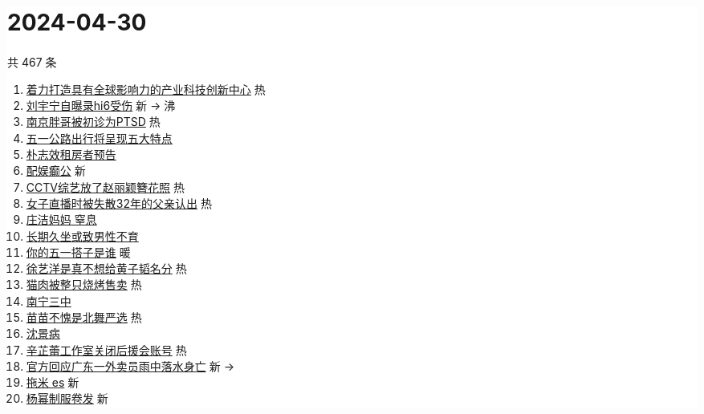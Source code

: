 # 2024-04-30

共 467 条




1. [着力打造具有全球影响力的产业科技创新中心](https://s.weibo.com//weibo?q=%23%E7%9D%80%E5%8A%9B%E6%89%93%E9%80%A0%E5%85%B7%E6%9C%89%E5%85%A8%E7%90%83%E5%BD%B1%E5%93%8D%E5%8A%9B%E7%9A%84%E4%BA%A7%E4%B8%9A%E7%A7%91%E6%8A%80%E5%88%9B%E6%96%B0%E4%B8%AD%E5%BF%83%23&Refer=new_time)
   热
1. [刘宇宁自曝录hi6受伤](https://s.weibo.com//weibo?q=%23%E5%88%98%E5%AE%87%E5%AE%81%E8%87%AA%E6%9B%9D%E5%BD%95hi6%E5%8F%97%E4%BC%A4%23&t=31&band_rank=1&Refer=top)
   新 -> 沸
1. [南京胖哥被初诊为PTSD](https://s.weibo.com//weibo?q=%23%E5%8D%97%E4%BA%AC%E8%83%96%E5%93%A5%E8%A2%AB%E5%88%9D%E8%AF%8A%E4%B8%BAPTSD%23&t=31&band_rank=2&Refer=top)
   热
1. [五一公路出行将呈现五大特点](https://s.weibo.com//weibo?q=%23%E4%BA%94%E4%B8%80%E5%85%AC%E8%B7%AF%E5%87%BA%E8%A1%8C%E5%B0%86%E5%91%88%E7%8E%B0%E4%BA%94%E5%A4%A7%E7%89%B9%E7%82%B9%23&t=31&band_rank=3&Refer=top)
1. [朴志效租房者预告](https://s.weibo.com//weibo?q=%E6%9C%B4%E5%BF%97%E6%95%88%E7%A7%9F%E6%88%BF%E8%80%85%E9%A2%84%E5%91%8A&t=31&band_rank=4&Refer=top)
1. [配娱癫公](https://s.weibo.com//weibo?q=%E9%85%8D%E5%A8%B1%E7%99%AB%E5%85%AC&t=31&band_rank=5&Refer=top)
   新
1. [CCTV综艺放了赵丽颖簪花照](https://s.weibo.com//weibo?q=%23CCTV%E7%BB%BC%E8%89%BA%E6%94%BE%E4%BA%86%E8%B5%B5%E4%B8%BD%E9%A2%96%E7%B0%AA%E8%8A%B1%E7%85%A7%23&t=31&band_rank=6&Refer=top)
   热
1. [女子直播时被失散32年的父亲认出](https://s.weibo.com//weibo?q=%23%E5%A5%B3%E5%AD%90%E7%9B%B4%E6%92%AD%E6%97%B6%E8%A2%AB%E5%A4%B1%E6%95%A332%E5%B9%B4%E7%9A%84%E7%88%B6%E4%BA%B2%E8%AE%A4%E5%87%BA%23&t=31&band_rank=7&Refer=top)
   热
1. [庄洁妈妈 窒息](https://s.weibo.com//weibo?q=%E5%BA%84%E6%B4%81%E5%A6%88%E5%A6%88%20%E7%AA%92%E6%81%AF&t=31&band_rank=8&Refer=top)
1. [长期久坐或致男性不育](https://s.weibo.com//weibo?q=%23%E9%95%BF%E6%9C%9F%E4%B9%85%E5%9D%90%E6%88%96%E8%87%B4%E7%94%B7%E6%80%A7%E4%B8%8D%E8%82%B2%23&t=31&band_rank=9&Refer=top)
1. [你的五一搭子是谁](https://s.weibo.com//weibo?q=%23%E4%BD%A0%E7%9A%84%E4%BA%94%E4%B8%80%E6%90%AD%E5%AD%90%E6%98%AF%E8%B0%81%23&t=31&band_rank=10&Refer=top)
   暖
1. [徐艺洋是真不想给黄子韬名分](https://s.weibo.com//weibo?q=%E5%BE%90%E8%89%BA%E6%B4%8B%E6%98%AF%E7%9C%9F%E4%B8%8D%E6%83%B3%E7%BB%99%E9%BB%84%E5%AD%90%E9%9F%AC%E5%90%8D%E5%88%86&t=31&band_rank=11&Refer=top)
   热
1. [猫肉被整只烧烤售卖](https://s.weibo.com//weibo?q=%23%E7%8C%AB%E8%82%89%E8%A2%AB%E6%95%B4%E5%8F%AA%E7%83%A7%E7%83%A4%E5%94%AE%E5%8D%96%23&t=31&band_rank=12&Refer=top)
   热
1. [南宁三中](https://s.weibo.com//weibo?q=%E5%8D%97%E5%AE%81%E4%B8%89%E4%B8%AD&t=31&band_rank=13&Refer=top)
1. [苗苗不愧是北舞严选](https://s.weibo.com//weibo?q=%23%E8%8B%97%E8%8B%97%E4%B8%8D%E6%84%A7%E6%98%AF%E5%8C%97%E8%88%9E%E4%B8%A5%E9%80%89%23&t=31&band_rank=14&Refer=top)
   热
1. [沈景病](https://s.weibo.com//weibo?q=%E6%B2%88%E6%99%AF%E7%97%85&t=31&band_rank=15&Refer=top)
1. [辛芷蕾工作室关闭后援会账号](https://s.weibo.com//weibo?q=%23%E8%BE%9B%E8%8A%B7%E8%95%BE%E5%B7%A5%E4%BD%9C%E5%AE%A4%E5%85%B3%E9%97%AD%E5%90%8E%E6%8F%B4%E4%BC%9A%E8%B4%A6%E5%8F%B7%23&t=31&band_rank=16&Refer=top)
   热
1. [官方回应广东一外卖员雨中落水身亡](https://s.weibo.com//weibo?q=%23%E5%AE%98%E6%96%B9%E5%9B%9E%E5%BA%94%E5%B9%BF%E4%B8%9C%E4%B8%80%E5%A4%96%E5%8D%96%E5%91%98%E9%9B%A8%E4%B8%AD%E8%90%BD%E6%B0%B4%E8%BA%AB%E4%BA%A1%23&t=31&band_rank=17&Refer=top)
   新 ->
1. [拖米 es](https://s.weibo.com//weibo?q=%E6%8B%96%E7%B1%B3%20es&t=31&band_rank=18&Refer=top)
   新
1. [杨幂制服卷发](https://s.weibo.com//weibo?q=%23%E6%9D%A8%E5%B9%82%E5%88%B6%E6%9C%8D%E5%8D%B7%E5%8F%91%23&t=31&band_rank=19&Refer=top)
   新